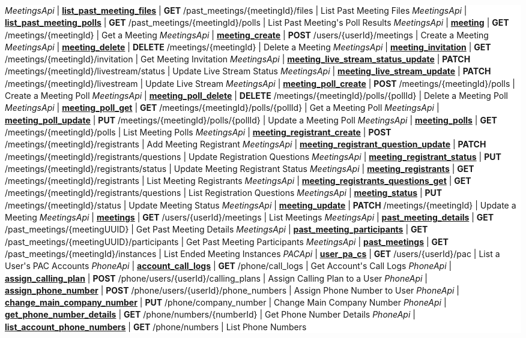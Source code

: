 *MeetingsApi* | [**list_past_meeting_files**](docs/MeetingsApi.md#list_past_meeting_files) | **GET** /past_meetings/{meetingId}/files | List Past Meeting Files
*MeetingsApi* | [**list_past_meeting_polls**](docs/MeetingsApi.md#list_past_meeting_polls) | **GET** /past_meetings/{meetingId}/polls | List Past Meeting&#x27;s Poll Results
*MeetingsApi* | [**meeting**](docs/MeetingsApi.md#meeting) | **GET** /meetings/{meetingId} | Get a Meeting
*MeetingsApi* | [**meeting_create**](docs/MeetingsApi.md#meeting_create) | **POST** /users/{userId}/meetings | Create a Meeting
*MeetingsApi* | [**meeting_delete**](docs/MeetingsApi.md#meeting_delete) | **DELETE** /meetings/{meetingId} | Delete a Meeting
*MeetingsApi* | [**meeting_invitation**](docs/MeetingsApi.md#meeting_invitation) | **GET** /meetings/{meetingId}/invitation | Get Meeting Invitation
*MeetingsApi* | [**meeting_live_stream_status_update**](docs/MeetingsApi.md#meeting_live_stream_status_update) | **PATCH** /meetings/{meetingId}/livestream/status | Update Live Stream Status
*MeetingsApi* | [**meeting_live_stream_update**](docs/MeetingsApi.md#meeting_live_stream_update) | **PATCH** /meetings/{meetingId}/livestream | Update Live Stream
*MeetingsApi* | [**meeting_poll_create**](docs/MeetingsApi.md#meeting_poll_create) | **POST** /meetings/{meetingId}/polls | Create a Meeting Poll
*MeetingsApi* | [**meeting_poll_delete**](docs/MeetingsApi.md#meeting_poll_delete) | **DELETE** /meetings/{meetingId}/polls/{pollId} | Delete a Meeting Poll
*MeetingsApi* | [**meeting_poll_get**](docs/MeetingsApi.md#meeting_poll_get) | **GET** /meetings/{meetingId}/polls/{pollId} | Get a Meeting Poll
*MeetingsApi* | [**meeting_poll_update**](docs/MeetingsApi.md#meeting_poll_update) | **PUT** /meetings/{meetingId}/polls/{pollId} | Update a Meeting Poll
*MeetingsApi* | [**meeting_polls**](docs/MeetingsApi.md#meeting_polls) | **GET** /meetings/{meetingId}/polls | List Meeting Polls
*MeetingsApi* | [**meeting_registrant_create**](docs/MeetingsApi.md#meeting_registrant_create) | **POST** /meetings/{meetingId}/registrants | Add Meeting Registrant
*MeetingsApi* | [**meeting_registrant_question_update**](docs/MeetingsApi.md#meeting_registrant_question_update) | **PATCH** /meetings/{meetingId}/registrants/questions | Update Registration Questions
*MeetingsApi* | [**meeting_registrant_status**](docs/MeetingsApi.md#meeting_registrant_status) | **PUT** /meetings/{meetingId}/registrants/status | Update Meeting Registrant Status
*MeetingsApi* | [**meeting_registrants**](docs/MeetingsApi.md#meeting_registrants) | **GET** /meetings/{meetingId}/registrants | List Meeting Registrants
*MeetingsApi* | [**meeting_registrants_questions_get**](docs/MeetingsApi.md#meeting_registrants_questions_get) | **GET** /meetings/{meetingId}/registrants/questions | List Registration Questions 
*MeetingsApi* | [**meeting_status**](docs/MeetingsApi.md#meeting_status) | **PUT** /meetings/{meetingId}/status | Update Meeting Status
*MeetingsApi* | [**meeting_update**](docs/MeetingsApi.md#meeting_update) | **PATCH** /meetings/{meetingId} | Update a Meeting
*MeetingsApi* | [**meetings**](docs/MeetingsApi.md#meetings) | **GET** /users/{userId}/meetings | List Meetings
*MeetingsApi* | [**past_meeting_details**](docs/MeetingsApi.md#past_meeting_details) | **GET** /past_meetings/{meetingUUID} | Get Past Meeting Details
*MeetingsApi* | [**past_meeting_participants**](docs/MeetingsApi.md#past_meeting_participants) | **GET** /past_meetings/{meetingUUID}/participants | Get Past Meeting Participants
*MeetingsApi* | [**past_meetings**](docs/MeetingsApi.md#past_meetings) | **GET** /past_meetings/{meetingId}/instances | List Ended Meeting Instances
*PACApi* | [**user_pa_cs**](docs/PACApi.md#user_pa_cs) | **GET** /users/{userId}/pac | List a User&#x27;s PAC Accounts
*PhoneApi* | [**account_call_logs**](docs/PhoneApi.md#account_call_logs) | **GET** /phone/call_logs | Get Account&#x27;s Call Logs
*PhoneApi* | [**assign_calling_plan**](docs/PhoneApi.md#assign_calling_plan) | **POST** /phone/users/{userId}/calling_plans | Assign Calling Plan to a User
*PhoneApi* | [**assign_phone_number**](docs/PhoneApi.md#assign_phone_number) | **POST** /phone/users/{userId}/phone_numbers | Assign Phone Number to User 
*PhoneApi* | [**change_main_company_number**](docs/PhoneApi.md#change_main_company_number) | **PUT** /phone/company_number | Change Main Company Number
*PhoneApi* | [**get_phone_number_details**](docs/PhoneApi.md#get_phone_number_details) | **GET** /phone/numbers/{numberId} | Get Phone Number Details
*PhoneApi* | [**list_account_phone_numbers**](docs/PhoneApi.md#list_account_phone_numbers) | **GET** /phone/numbers | List Phone Numbers
